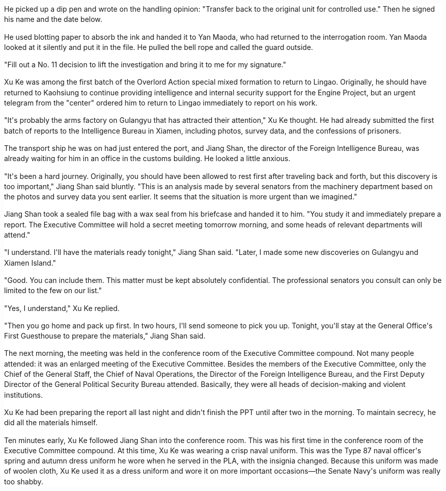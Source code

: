 He picked up a dip pen and wrote on the handling opinion: "Transfer back to the original unit for controlled use." Then he signed his name and the date below.

He used blotting paper to absorb the ink and handed it to Yan Maoda, who had returned to the interrogation room. Yan Maoda looked at it silently and put it in the file. He pulled the bell rope and called the guard outside.

"Fill out a No. 11 decision to lift the investigation and bring it to me for my signature."

Xu Ke was among the first batch of the Overlord Action special mixed formation to return to Lingao. Originally, he should have returned to Kaohsiung to continue providing intelligence and internal security support for the Engine Project, but an urgent telegram from the "center" ordered him to return to Lingao immediately to report on his work.

"It's probably the arms factory on Gulangyu that has attracted their attention," Xu Ke thought. He had already submitted the first batch of reports to the Intelligence Bureau in Xiamen, including photos, survey data, and the confessions of prisoners.

The transport ship he was on had just entered the port, and Jiang Shan, the director of the Foreign Intelligence Bureau, was already waiting for him in an office in the customs building. He looked a little anxious.

"It's been a hard journey. Originally, you should have been allowed to rest first after traveling back and forth, but this discovery is too important," Jiang Shan said bluntly. "This is an analysis made by several senators from the machinery department based on the photos and survey data you sent earlier. It seems that the situation is more urgent than we imagined."

Jiang Shan took a sealed file bag with a wax seal from his briefcase and handed it to him. "You study it and immediately prepare a report. The Executive Committee will hold a secret meeting tomorrow morning, and some heads of relevant departments will attend."

"I understand. I'll have the materials ready tonight," Jiang Shan said. "Later, I made some new discoveries on Gulangyu and Xiamen Island."

"Good. You can include them. This matter must be kept absolutely confidential. The professional senators you consult can only be limited to the few on our list."

"Yes, I understand," Xu Ke replied.

"Then you go home and pack up first. In two hours, I'll send someone to pick you up. Tonight, you'll stay at the General Office's First Guesthouse to prepare the materials," Jiang Shan said.

The next morning, the meeting was held in the conference room of the Executive Committee compound. Not many people attended: it was an enlarged meeting of the Executive Committee. Besides the members of the Executive Committee, only the Chief of the General Staff, the Chief of Naval Operations, the Director of the Foreign Intelligence Bureau, and the First Deputy Director of the General Political Security Bureau attended. Basically, they were all heads of decision-making and violent institutions.

Xu Ke had been preparing the report all last night and didn't finish the PPT until after two in the morning. To maintain secrecy, he did all the materials himself.

Ten minutes early, Xu Ke followed Jiang Shan into the conference room. This was his first time in the conference room of the Executive Committee compound. At this time, Xu Ke was wearing a crisp naval uniform. This was the Type 87 naval officer's spring and autumn dress uniform he wore when he served in the PLA, with the insignia changed. Because this uniform was made of woolen cloth, Xu Ke used it as a dress uniform and wore it on more important occasions—the Senate Navy's uniform was really too shabby.
